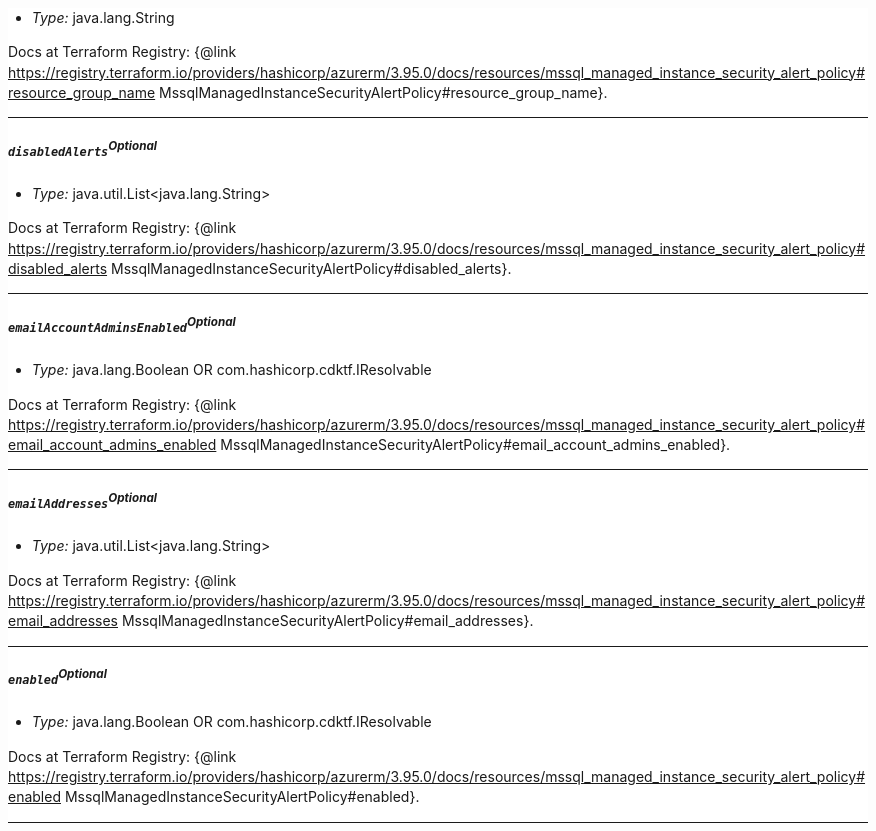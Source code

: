- *Type:* java.lang.String

Docs at Terraform Registry: {@link https://registry.terraform.io/providers/hashicorp/azurerm/3.95.0/docs/resources/mssql_managed_instance_security_alert_policy#resource_group_name MssqlManagedInstanceSecurityAlertPolicy#resource_group_name}.

---

##### `disabledAlerts`<sup>Optional</sup> <a name="disabledAlerts" id="@cdktf/provider-azurerm.mssqlManagedInstanceSecurityAlertPolicy.MssqlManagedInstanceSecurityAlertPolicy.Initializer.parameter.disabledAlerts"></a>

- *Type:* java.util.List<java.lang.String>

Docs at Terraform Registry: {@link https://registry.terraform.io/providers/hashicorp/azurerm/3.95.0/docs/resources/mssql_managed_instance_security_alert_policy#disabled_alerts MssqlManagedInstanceSecurityAlertPolicy#disabled_alerts}.

---

##### `emailAccountAdminsEnabled`<sup>Optional</sup> <a name="emailAccountAdminsEnabled" id="@cdktf/provider-azurerm.mssqlManagedInstanceSecurityAlertPolicy.MssqlManagedInstanceSecurityAlertPolicy.Initializer.parameter.emailAccountAdminsEnabled"></a>

- *Type:* java.lang.Boolean OR com.hashicorp.cdktf.IResolvable

Docs at Terraform Registry: {@link https://registry.terraform.io/providers/hashicorp/azurerm/3.95.0/docs/resources/mssql_managed_instance_security_alert_policy#email_account_admins_enabled MssqlManagedInstanceSecurityAlertPolicy#email_account_admins_enabled}.

---

##### `emailAddresses`<sup>Optional</sup> <a name="emailAddresses" id="@cdktf/provider-azurerm.mssqlManagedInstanceSecurityAlertPolicy.MssqlManagedInstanceSecurityAlertPolicy.Initializer.parameter.emailAddresses"></a>

- *Type:* java.util.List<java.lang.String>

Docs at Terraform Registry: {@link https://registry.terraform.io/providers/hashicorp/azurerm/3.95.0/docs/resources/mssql_managed_instance_security_alert_policy#email_addresses MssqlManagedInstanceSecurityAlertPolicy#email_addresses}.

---

##### `enabled`<sup>Optional</sup> <a name="enabled" id="@cdktf/provider-azurerm.mssqlManagedInstanceSecurityAlertPolicy.MssqlManagedInstanceSecurityAlertPolicy.Initializer.parameter.enabled"></a>

- *Type:* java.lang.Boolean OR com.hashicorp.cdktf.IResolvable

Docs at Terraform Registry: {@link https://registry.terraform.io/providers/hashicorp/azurerm/3.95.0/docs/resources/mssql_managed_instance_security_alert_policy#enabled MssqlManagedInstanceSecurityAlertPolicy#enabled}.

---